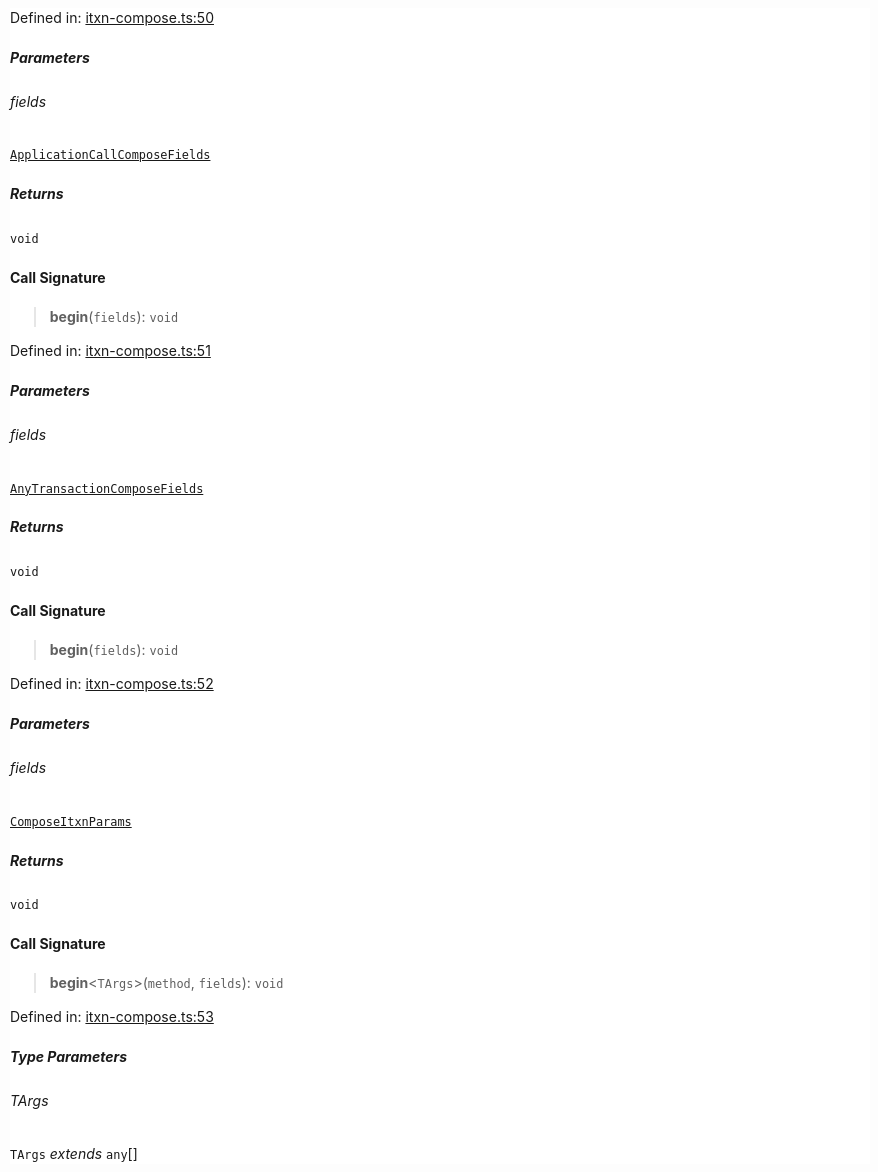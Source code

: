 Defined in: [itxn-compose.ts:50](https://github.com/algorandfoundation/puya-ts/blob/main/packages/algo-ts/src/itxn-compose.ts#L50)

##### Parameters

###### fields

[`ApplicationCallComposeFields`](../interfaces/ApplicationCallComposeFields.md)

##### Returns

`void`

#### Call Signature

> **begin**(`fields`): `void`

Defined in: [itxn-compose.ts:51](https://github.com/algorandfoundation/puya-ts/blob/main/packages/algo-ts/src/itxn-compose.ts#L51)

##### Parameters

###### fields

[`AnyTransactionComposeFields`](../interfaces/AnyTransactionComposeFields.md)

##### Returns

`void`

#### Call Signature

> **begin**(`fields`): `void`

Defined in: [itxn-compose.ts:52](https://github.com/algorandfoundation/puya-ts/blob/main/packages/algo-ts/src/itxn-compose.ts#L52)

##### Parameters

###### fields

[`ComposeItxnParams`](ComposeItxnParams.md)

##### Returns

`void`

#### Call Signature

> **begin**\<`TArgs`\>(`method`, `fields`): `void`

Defined in: [itxn-compose.ts:53](https://github.com/algorandfoundation/puya-ts/blob/main/packages/algo-ts/src/itxn-compose.ts#L53)

##### Type Parameters

###### TArgs

`TArgs` *extends* `any`[]
